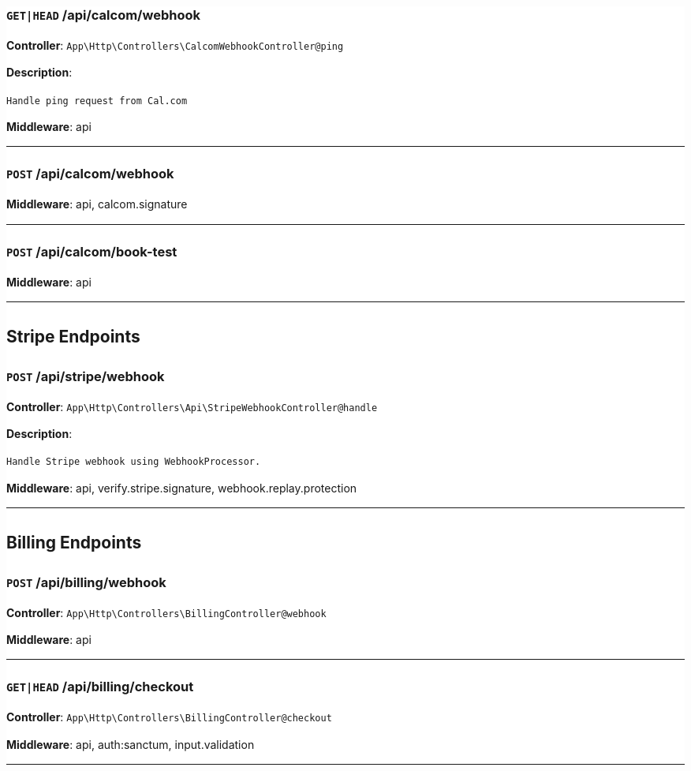 ### `GET|HEAD` /api/calcom/webhook

**Controller**: `App\Http\Controllers\CalcomWebhookController@ping`

**Description**:
```
Handle ping request from Cal.com
```

**Middleware**: api

---

### `POST` /api/calcom/webhook

**Middleware**: api, calcom.signature

---

### `POST` /api/calcom/book-test

**Middleware**: api

---

## Stripe Endpoints

### `POST` /api/stripe/webhook

**Controller**: `App\Http\Controllers\Api\StripeWebhookController@handle`

**Description**:
```
Handle Stripe webhook using WebhookProcessor.
```

**Middleware**: api, verify.stripe.signature, webhook.replay.protection

---

## Billing Endpoints

### `POST` /api/billing/webhook

**Controller**: `App\Http\Controllers\BillingController@webhook`

**Middleware**: api

---

### `GET|HEAD` /api/billing/checkout

**Controller**: `App\Http\Controllers\BillingController@checkout`

**Middleware**: api, auth:sanctum, input.validation

---